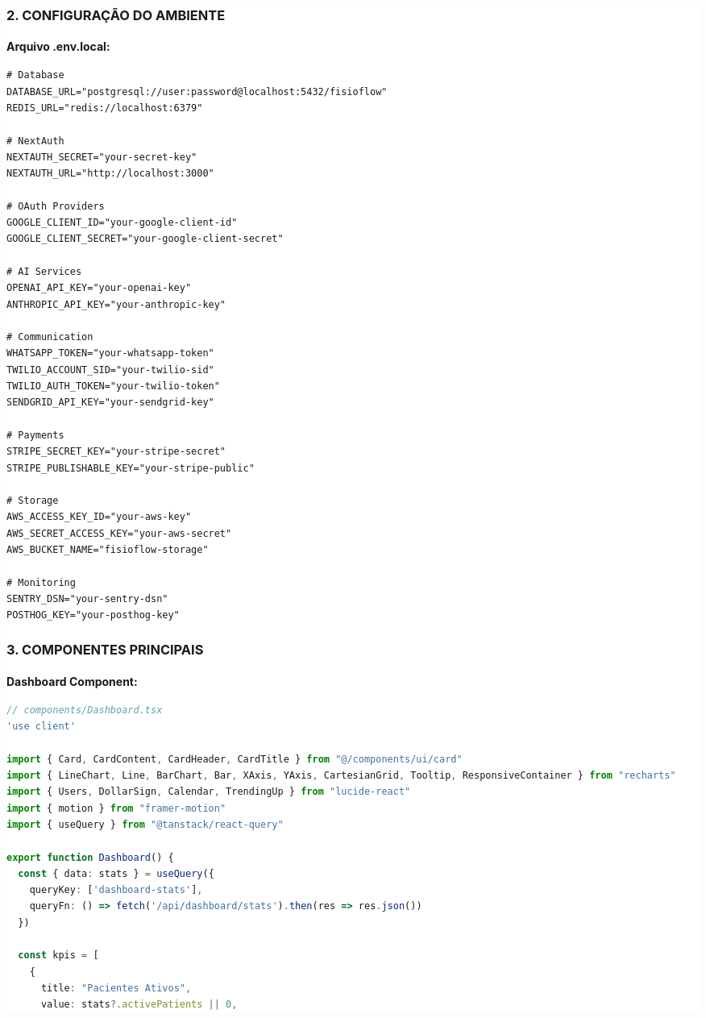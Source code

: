 
### 2. CONFIGURAÇÃO DO AMBIENTE

**Arquivo .env.local:**
```env
# Database
DATABASE_URL="postgresql://user:password@localhost:5432/fisioflow"
REDIS_URL="redis://localhost:6379"

# NextAuth
NEXTAUTH_SECRET="your-secret-key"
NEXTAUTH_URL="http://localhost:3000"

# OAuth Providers
GOOGLE_CLIENT_ID="your-google-client-id"
GOOGLE_CLIENT_SECRET="your-google-client-secret"

# AI Services
OPENAI_API_KEY="your-openai-key"
ANTHROPIC_API_KEY="your-anthropic-key"

# Communication
WHATSAPP_TOKEN="your-whatsapp-token"
TWILIO_ACCOUNT_SID="your-twilio-sid"
TWILIO_AUTH_TOKEN="your-twilio-token"
SENDGRID_API_KEY="your-sendgrid-key"

# Payments
STRIPE_SECRET_KEY="your-stripe-secret"
STRIPE_PUBLISHABLE_KEY="your-stripe-public"

# Storage
AWS_ACCESS_KEY_ID="your-aws-key"
AWS_SECRET_ACCESS_KEY="your-aws-secret"
AWS_BUCKET_NAME="fisioflow-storage"

# Monitoring
SENTRY_DSN="your-sentry-dsn"
POSTHOG_KEY="your-posthog-key"
```

### 3. COMPONENTES PRINCIPAIS

**Dashboard Component:**
```typescript
// components/Dashboard.tsx
'use client'

import { Card, CardContent, CardHeader, CardTitle } from "@/components/ui/card"
import { LineChart, Line, BarChart, Bar, XAxis, YAxis, CartesianGrid, Tooltip, ResponsiveContainer } from "recharts"
import { Users, DollarSign, Calendar, TrendingUp } from "lucide-react"
import { motion } from "framer-motion"
import { useQuery } from "@tanstack/react-query"

export function Dashboard() {
  const { data: stats } = useQuery({
    queryKey: ['dashboard-stats'],
    queryFn: () => fetch('/api/dashboard/stats').then(res => res.json())
  })

  const kpis = [
    {
      title: "Pacientes Ativos",
      value: stats?.activePatients || 0,
```